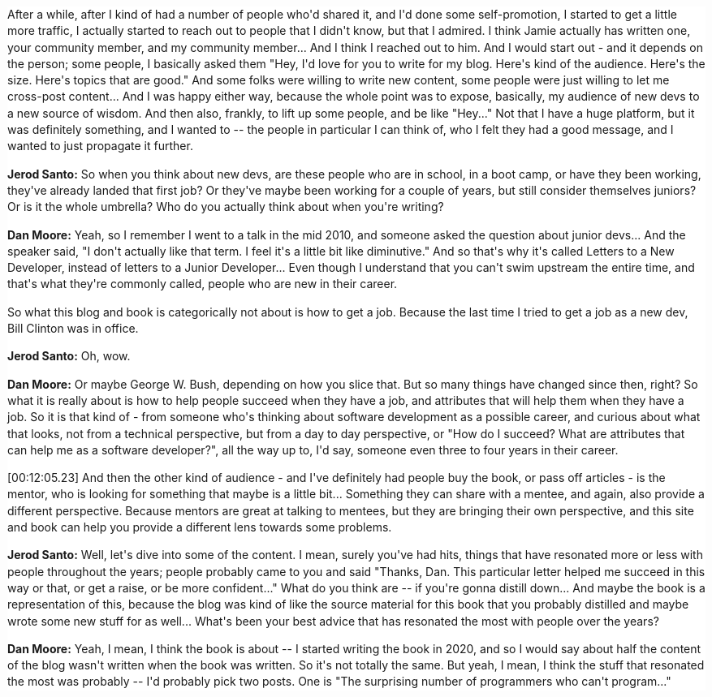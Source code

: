 After a while, after I kind of had a number of people who'd shared it, and I'd done some self-promotion, I started to get a little more traffic, I actually started to reach out to people that I didn't know, but that I admired. I think Jamie actually has written one, your community member, and my community member... And I think I reached out to him. And I would start out - and it depends on the person; some people, I basically asked them "Hey, I'd love for you to write for my blog. Here's kind of the audience. Here's the size. Here's topics that are good." And some folks were willing to write new content, some people were just willing to let me cross-post content... And I was happy either way, because the whole point was to expose, basically, my audience of new devs to a new source of wisdom. And then also, frankly, to lift up some people, and be like "Hey..." Not that I have a huge platform, but it was definitely something, and I wanted to -- the people in particular I can think of, who I felt they had a good message, and I wanted to just propagate it further.

**Jerod Santo:** So when you think about new devs, are these people who are in school, in a boot camp, or have they been working, they've already landed that first job? Or they've maybe been working for a couple of years, but still consider themselves juniors? Or is it the whole umbrella? Who do you actually think about when you're writing?

**Dan Moore:** Yeah, so I remember I went to a talk in the mid 2010, and someone asked the question about junior devs... And the speaker said, "I don't actually like that term. I feel it's a little bit like diminutive." And so that's why it's called Letters to a New Developer, instead of letters to a Junior Developer... Even though I understand that you can't swim upstream the entire time, and that's what they're commonly called, people who are new in their career.

So what this blog and book is categorically not about is how to get a job. Because the last time I tried to get a job as a new dev, Bill Clinton was in office.

**Jerod Santo:** Oh, wow.

**Dan Moore:** Or maybe George W. Bush, depending on how you slice that. But so many things have changed since then, right? So what it is really about is how to help people succeed when they have a job, and attributes that will help them when they have a job. So it is that kind of - from someone who's thinking about software development as a possible career, and curious about what that looks, not from a technical perspective, but from a day to day perspective, or "How do I succeed? What are attributes that can help me as a software developer?", all the way up to, I'd say, someone even three to four years in their career.

\[00:12:05.23\] And then the other kind of audience - and I've definitely had people buy the book, or pass off articles - is the mentor, who is looking for something that maybe is a little bit... Something they can share with a mentee, and again, also provide a different perspective. Because mentors are great at talking to mentees, but they are bringing their own perspective, and this site and book can help you provide a different lens towards some problems.

**Jerod Santo:** Well, let's dive into some of the content. I mean, surely you've had hits, things that have resonated more or less with people throughout the years; people probably came to you and said "Thanks, Dan. This particular letter helped me succeed in this way or that, or get a raise, or be more confident..." What do you think are -- if you're gonna distill down... And maybe the book is a representation of this, because the blog was kind of like the source material for this book that you probably distilled and maybe wrote some new stuff for as well... What's been your best advice that has resonated the most with people over the years?

**Dan Moore:** Yeah, I mean, I think the book is about -- I started writing the book in 2020, and so I would say about half the content of the blog wasn't written when the book was written. So it's not totally the same. But yeah, I mean, I think the stuff that resonated the most was probably -- I'd probably pick two posts. One is "The surprising number of programmers who can't program..."

